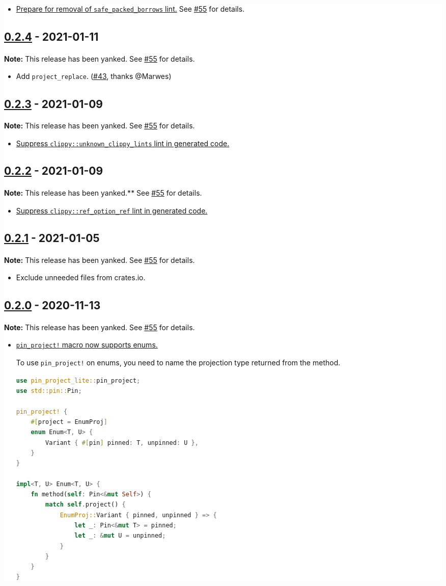 - [Prepare for removal of `safe_packed_borrows` lint.](https://github.com/taiki-e/pin-project-lite/pull/55) See [#55](https://github.com/taiki-e/pin-project-lite/pull/55) for details.

## [0.2.4] - 2021-01-11

**Note:** This release has been yanked. See [#55](https://github.com/taiki-e/pin-project-lite/pull/55) for details.

- Add `project_replace`. ([#43](https://github.com/taiki-e/pin-project-lite/pull/43), thanks @Marwes)

## [0.2.3] - 2021-01-09

**Note:** This release has been yanked. See [#55](https://github.com/taiki-e/pin-project-lite/pull/55) for details.

- [Suppress `clippy::unknown_clippy_lints` lint in generated code.](https://github.com/taiki-e/pin-project-lite/pull/47)

## [0.2.2] - 2021-01-09

**Note:** This release has been yanked.** See [#55](https://github.com/taiki-e/pin-project-lite/pull/55) for details.

- [Suppress `clippy::ref_option_ref` lint in generated code.](https://github.com/taiki-e/pin-project-lite/pull/45)

## [0.2.1] - 2021-01-05

**Note:** This release has been yanked. See [#55](https://github.com/taiki-e/pin-project-lite/pull/55) for details.

- Exclude unneeded files from crates.io.

## [0.2.0] - 2020-11-13

**Note:** This release has been yanked. See [#55](https://github.com/taiki-e/pin-project-lite/pull/55) for details.

- [`pin_project!` macro now supports enums.](https://github.com/taiki-e/pin-project-lite/pull/28)

  To use `pin_project!` on enums, you need to name the projection type returned from the method.

  ```rust
  use pin_project_lite::pin_project;
  use std::pin::Pin;

  pin_project! {
      #[project = EnumProj]
      enum Enum<T, U> {
          Variant { #[pin] pinned: T, unpinned: U },
      }
  }

  impl<T, U> Enum<T, U> {
      fn method(self: Pin<&mut Self>) {
          match self.project() {
              EnumProj::Variant { pinned, unpinned } => {
                  let _: Pin<&mut T> = pinned;
                  let _: &mut U = unpinned;
              }
          }
      }
  }
  ```


[Unreleased]: https://github.com/taiki-e/pin-project-lite/compare/v0.2.12...HEAD
[0.2.12]: https://github.com/taiki-e/pin-project-lite/compare/v0.2.11...v0.2.12
[0.2.11]: https://github.com/taiki-e/pin-project-lite/compare/v0.2.10...v0.2.11
[0.2.10]: https://github.com/taiki-e/pin-project-lite/compare/v0.2.9...v0.2.10
[0.2.9]: https://github.com/taiki-e/pin-project-lite/compare/v0.2.8...v0.2.9
[0.2.8]: https://github.com/taiki-e/pin-project-lite/compare/v0.2.7...v0.2.8
[0.2.7]: https://github.com/taiki-e/pin-project-lite/compare/v0.2.6...v0.2.7
[0.2.6]: https://github.com/taiki-e/pin-project-lite/compare/v0.2.5...v0.2.6
[0.2.5]: https://github.com/taiki-e/pin-project-lite/compare/v0.2.4...v0.2.5
[0.2.4]: https://github.com/taiki-e/pin-project-lite/compare/v0.2.3...v0.2.4
[0.2.3]: https://github.com/taiki-e/pin-project-lite/compare/v0.2.2...v0.2.3
[0.2.2]: https://github.com/taiki-e/pin-project-lite/compare/v0.2.1...v0.2.2
[0.2.1]: https://github.com/taiki-e/pin-project-lite/compare/v0.2.0...v0.2.1
[0.2.0]: https://github.com/taiki-e/pin-project-lite/compare/v0.1.11...v0.2.0
[0.1.12]: https://github.com/taiki-e/pin-project-lite/compare/v0.1.11...v0.1.12
[0.1.11]: https://github.com/taiki-e/pin-project-lite/compare/v0.1.10...v0.1.11
[0.1.10]: https://github.com/taiki-e/pin-project-lite/compare/v0.1.9...v0.1.10
[0.1.9]: https://github.com/taiki-e/pin-project-lite/compare/v0.1.8...v0.1.9
[0.1.8]: https://github.com/taiki-e/pin-project-lite/compare/v0.1.7...v0.1.8
[0.1.7]: https://github.com/taiki-e/pin-project-lite/compare/v0.1.6...v0.1.7
[0.1.6]: https://github.com/taiki-e/pin-project-lite/compare/v0.1.5...v0.1.6
[0.1.5]: https://github.com/taiki-e/pin-project-lite/compare/v0.1.4...v0.1.5
[0.1.4]: https://github.com/taiki-e/pin-project-lite/compare/v0.1.3...v0.1.4
[0.1.3]: https://github.com/taiki-e/pin-project-lite/compare/v0.1.2...v0.1.3
[0.1.2]: https://github.com/taiki-e/pin-project-lite/compare/v0.1.1...v0.1.2
[0.1.1]: https://github.com/taiki-e/pin-project-lite/compare/v0.1.0...v0.1.1
[0.1.0]: https://github.com/taiki-e/pin-project-lite/releases/tag/v0.1.0